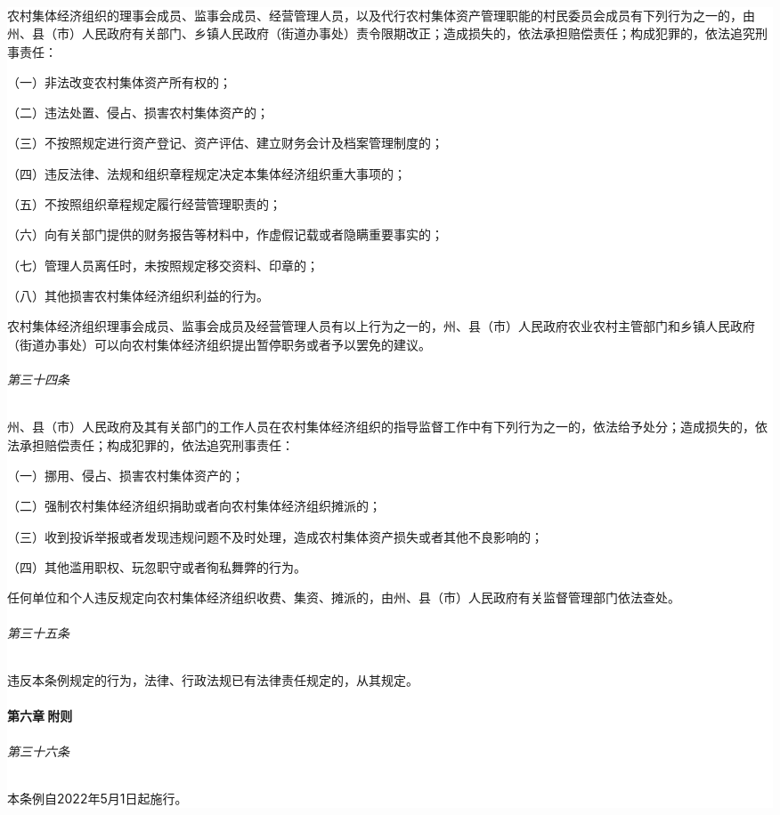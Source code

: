 农村集体经济组织的理事会成员、监事会成员、经营管理人员，以及代行农村集体资产管理职能的村民委员会成员有下列行为之一的，由州、县（市）人民政府有关部门、乡镇人民政府（街道办事处）责令限期改正；造成损失的，依法承担赔偿责任；构成犯罪的，依法追究刑事责任：

（一）非法改变农村集体资产所有权的；

（二）违法处置、侵占、损害农村集体资产的；

（三）不按照规定进行资产登记、资产评估、建立财务会计及档案管理制度的；

（四）违反法律、法规和组织章程规定决定本集体经济组织重大事项的；

（五）不按照组织章程规定履行经营管理职责的；

（六）向有关部门提供的财务报告等材料中，作虚假记载或者隐瞒重要事实的；

（七）管理人员离任时，未按照规定移交资料、印章的；

（八）其他损害农村集体经济组织利益的行为。

农村集体经济组织理事会成员、监事会成员及经营管理人员有以上行为之一的，州、县（市）人民政府农业农村主管部门和乡镇人民政府（街道办事处）可以向农村集体经济组织提出暂停职务或者予以罢免的建议。

###### 第三十四条

州、县（市）人民政府及其有关部门的工作人员在农村集体经济组织的指导监督工作中有下列行为之一的，依法给予处分；造成损失的，依法承担赔偿责任；构成犯罪的，依法追究刑事责任：

（一）挪用、侵占、损害农村集体资产的；

（二）强制农村集体经济组织捐助或者向农村集体经济组织摊派的；

（三）收到投诉举报或者发现违规问题不及时处理，造成农村集体资产损失或者其他不良影响的；

（四）其他滥用职权、玩忽职守或者徇私舞弊的行为。

任何单位和个人违反规定向农村集体经济组织收费、集资、摊派的，由州、县（市）人民政府有关监督管理部门依法查处。

###### 第三十五条

违反本条例规定的行为，法律、行政法规已有法律责任规定的，从其规定。

#### 第六章 附则

###### 第三十六条

本条例自2022年5月1日起施行。
